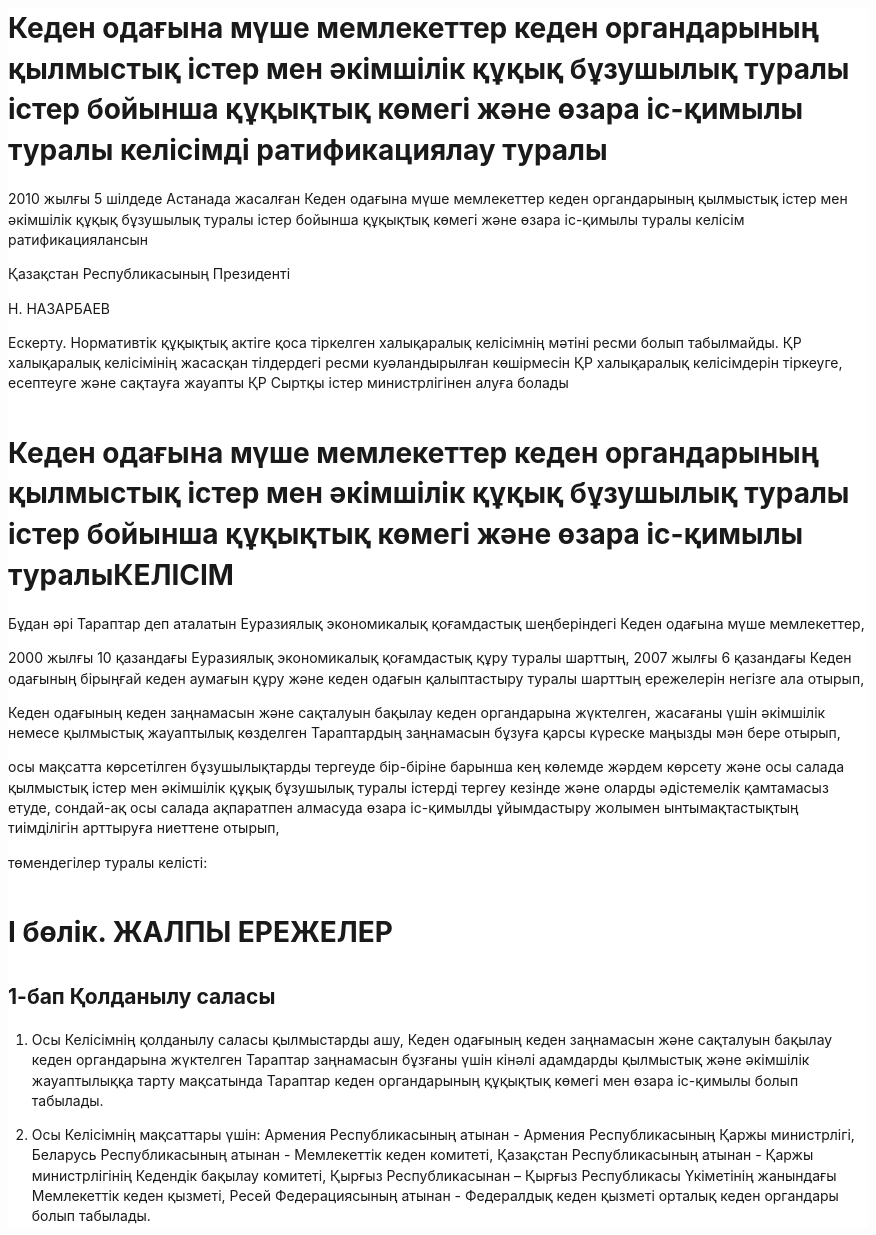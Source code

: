 # Кеден одағына мүше мемлекеттер кеден органдарының қылмыстық істер мен әкімшілік құқық бұзушылық туралы істер бойынша құқықтық көмегі және өзара іс-қимылы туралы келісімді ратификациялау туралы

2010 жылғы 5 шілдеде Астанада жасалған Кеден одағына мүше мемлекеттер кеден органдарының қылмыстық істер мен әкімшілік құқық бұзушылық туралы істер бойынша құқықтық көмегі және өзара іс-қимылы туралы келісім ратификациялансын

Қазақстан Республикасының Президенті

Н. НАЗАРБАЕВ

Ескерту. Нормативтік құқықтық актіге қоса тіркелген халықаралық келісімнің мәтіні ресми болып табылмайды. ҚР халықаралық келісімінің жасасқан тілдердегі ресми куәландырылған көшірмесін ҚР халықаралық келісімдерін тіркеуге, есептеуге және сақтауға жауапты ҚР Сыртқы істер министрлігінен алуға болады

# Кеден одағына мүше мемлекеттер кеден органдарының қылмыстық істер мен әкімшілік құқық бұзушылық туралы істер бойынша құқықтық көмегі және өзара іс-қимылы туралыКЕЛІСІМ

Бұдан әрі Тараптар деп аталатын Еуразиялық экономикалық қоғамдастық шеңберіндегі Кеден одағына мүше мемлекеттер,

2000 жылғы 10 қазандағы Еуразиялық экономикалық қоғамдастық құру туралы шарттың, 2007 жылғы 6 қазандағы Кеден одағының бірыңғай кеден аумағын құру және кеден одағын қалыптастыру туралы шарттың ережелерін негізге ала отырып,

Кеден одағының кеден заңнамасын және сақталуын бақылау кеден органдарына жүктелген, жасағаны үшін әкімшілік немесе қылмыстық жауаптылық көзделген Тараптардың заңнамасын бұзуға қарсы күреске маңызды мән бере отырып,

осы мақсатта көрсетілген бұзушылықтарды тергеуде бір-біріне барынша кең көлемде жәрдем көрсету және осы салада қылмыстық істер мен әкімшілік құқық бұзушылық туралы істерді тергеу кезінде және оларды әдістемелік қамтамасыз етуде, сондай-ақ осы салада ақпаратпен алмасуда өзара іс-қимылды ұйымдастыру жолымен ынтымақтастықтың тиімділігін арттыруға ниеттене отырып,

төмендегілер туралы келісті:

# І бөлік. ЖАЛПЫ ЕРЕЖЕЛЕР

## 1-бап Қолданылу саласы

1. Осы Келісімнің қолданылу саласы қылмыстарды ашу, Кеден одағының кеден заңнамасын және сақталуын бақылау кеден органдарына жүктелген Тараптар заңнамасын бұзғаны үшін кінәлі адамдарды қылмыстық және әкімшілік жауаптылыққа тарту мақсатында Тараптар кеден органдарының құқықтық көмегі мен өзара іс-қимылы болып табылады.

2. Осы Келісімнің мақсаттары үшін: Армения Республикасының атынан - Армения Республикасының Қаржы министрлігі, Беларусь Республикасының атынан - Мемлекеттік кеден комитеті, Қазақстан Республикасының атынан - Қаржы министрлігінің Кедендік бақылау комитеті, Қырғыз Республикасынан – Қырғыз Республикасы Үкіметінің жанындағы Мемлекеттік кеден қызметі, Ресей Федерациясының атынан - Федералдық кеден қызметі орталық кеден органдары болып табылады.
